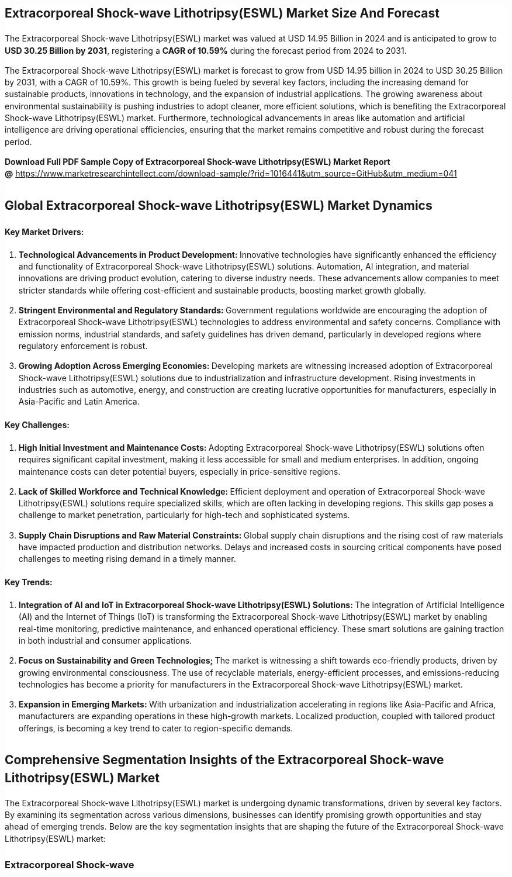<h2>Extracorporeal Shock-wave Lithotripsy(ESWL) Market Size And Forecast</h2><p>The Extracorporeal Shock-wave Lithotripsy(ESWL) market was valued at USD 14.95 Billion in 2024 and is anticipated to grow to <strong>USD 30.25 Billion by 2031</strong>, registering a <strong>CAGR of 10.59%</strong> during the forecast period from 2024 to 2031.</p><p>The Extracorporeal Shock-wave Lithotripsy(ESWL) market is forecast to grow from USD 14.95 billion in 2024 to USD 30.25 Billion by 2031, with a CAGR of 10.59%. This growth is being fueled by several key factors, including the increasing demand for sustainable products, innovations in technology, and the expansion of industrial applications. The growing awareness about environmental sustainability is pushing industries to adopt cleaner, more efficient solutions, which is benefiting the Extracorporeal Shock-wave Lithotripsy(ESWL) market. Furthermore, technological advancements in areas like automation and artificial intelligence are driving operational efficiencies, ensuring that the market remains competitive and robust during the forecast period.</p><p><strong>Download Full PDF Sample Copy of Extracorporeal Shock-wave Lithotripsy(ESWL) Market Report @</strong>&nbsp;<a href="https://www.marketresearchintellect.com/download-sample/?rid=1016441&amp;utm_source=GitHub&amp;utm_medium=041">https://www.marketresearchintellect.com/download-sample/?rid=1016441&amp;utm_source=GitHub&amp;utm_medium=041</a></p><h2>Global Extracorporeal Shock-wave Lithotripsy(ESWL) Market Dynamics</h2><h4><strong>Key Market Drivers:</strong></h4><ol><li><p><strong>Technological Advancements in Product Development:&nbsp;</strong>Innovative technologies have significantly enhanced the efficiency and functionality of Extracorporeal Shock-wave Lithotripsy(ESWL) solutions. Automation, AI integration, and material innovations are driving product evolution, catering to diverse industry needs. These advancements allow companies to meet stricter standards while offering cost-efficient and sustainable products, boosting market growth globally.</p></li><li><p><strong>Stringent Environmental and Regulatory Standards:&nbsp;</strong>Government regulations worldwide are encouraging the adoption of Extracorporeal Shock-wave Lithotripsy(ESWL) technologies to address environmental and safety concerns. Compliance with emission norms, industrial standards, and safety guidelines has driven demand, particularly in developed regions where regulatory enforcement is robust.</p></li><li><p><strong>Growing Adoption Across Emerging Economies:&nbsp;</strong>Developing markets are witnessing increased adoption of Extracorporeal Shock-wave Lithotripsy(ESWL) solutions due to industrialization and infrastructure development. Rising investments in industries such as automotive, energy, and construction are creating lucrative opportunities for manufacturers, especially in Asia-Pacific and Latin America.</p></li></ol><h4><strong>Key Challenges:</strong></h4><ol><li><p><strong>High Initial Investment and Maintenance Costs:&nbsp;</strong>Adopting Extracorporeal Shock-wave Lithotripsy(ESWL) solutions often requires significant capital investment, making it less accessible for small and medium enterprises. In addition, ongoing maintenance costs can deter potential buyers, especially in price-sensitive regions.</p></li><li><p><strong>Lack of Skilled Workforce and Technical Knowledge:&nbsp;</strong>Efficient deployment and operation of Extracorporeal Shock-wave Lithotripsy(ESWL) solutions require specialized skills, which are often lacking in developing regions. This skills gap poses a challenge to market penetration, particularly for high-tech and sophisticated systems.</p></li><li><p><strong>Supply Chain Disruptions and Raw Material Constraints:&nbsp;</strong>Global supply chain disruptions and the rising cost of raw materials have impacted production and distribution networks. Delays and increased costs in sourcing critical components have posed challenges to meeting rising demand in a timely manner.</p></li></ol><h4><strong>Key Trends:</strong></h4><ol><li><p><strong>Integration of AI and IoT in Extracorporeal Shock-wave Lithotripsy(ESWL) Solutions:&nbsp;</strong>The integration of Artificial Intelligence (AI) and the Internet of Things (IoT) is transforming the Extracorporeal Shock-wave Lithotripsy(ESWL) market by enabling real-time monitoring, predictive maintenance, and enhanced operational efficiency. These smart solutions are gaining traction in both industrial and consumer applications.</p></li><li><p><strong>Focus on Sustainability and Green Technologies;&nbsp;</strong>The market is witnessing a shift towards eco-friendly products, driven by growing environmental consciousness. The use of recyclable materials, energy-efficient processes, and emissions-reducing technologies has become a priority for manufacturers in the Extracorporeal Shock-wave Lithotripsy(ESWL) market.</p></li><li><p><strong>Expansion in Emerging Markets:&nbsp;</strong>With urbanization and industrialization accelerating in regions like Asia-Pacific and Africa, manufacturers are expanding operations in these high-growth markets. Localized production, coupled with tailored product offerings, is becoming a key trend to cater to region-specific demands.</p></li></ol><div class="article-main__content" data-test-id="publishing-text-block"><h2>Comprehensive Segmentation Insights of the Extracorporeal Shock-wave Lithotripsy(ESWL) Market</h2><p>The Extracorporeal Shock-wave Lithotripsy(ESWL) market is undergoing dynamic transformations, driven by several key factors. By examining its segmentation across various dimensions, businesses can identify promising growth opportunities and stay ahead of emerging trends. Below are the key segmentation insights that are shaping the future of the Extracorporeal Shock-wave Lithotripsy(ESWL) market:</p><h3><strong>Extracorporeal Shock-wave